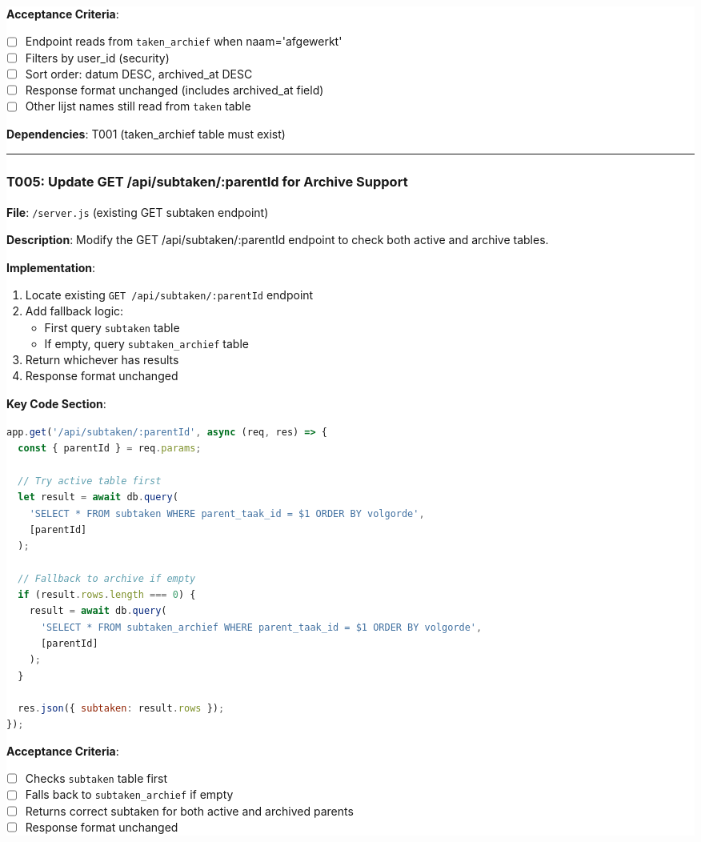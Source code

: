 **Acceptance Criteria**:
- [ ] Endpoint reads from `taken_archief` when naam='afgewerkt'
- [ ] Filters by user_id (security)
- [ ] Sort order: datum DESC, archived_at DESC
- [ ] Response format unchanged (includes archived_at field)
- [ ] Other lijst names still read from `taken` table

**Dependencies**: T001 (taken_archief table must exist)

---

### T005: Update GET /api/subtaken/:parentId for Archive Support
**File**: `/server.js` (existing GET subtaken endpoint)

**Description**:
Modify the GET /api/subtaken/:parentId endpoint to check both active and archive tables.

**Implementation**:
1. Locate existing `GET /api/subtaken/:parentId` endpoint
2. Add fallback logic:
   - First query `subtaken` table
   - If empty, query `subtaken_archief` table
3. Return whichever has results
4. Response format unchanged

**Key Code Section**:
```javascript
app.get('/api/subtaken/:parentId', async (req, res) => {
  const { parentId } = req.params;

  // Try active table first
  let result = await db.query(
    'SELECT * FROM subtaken WHERE parent_taak_id = $1 ORDER BY volgorde',
    [parentId]
  );

  // Fallback to archive if empty
  if (result.rows.length === 0) {
    result = await db.query(
      'SELECT * FROM subtaken_archief WHERE parent_taak_id = $1 ORDER BY volgorde',
      [parentId]
    );
  }

  res.json({ subtaken: result.rows });
});
```

**Acceptance Criteria**:
- [ ] Checks `subtaken` table first
- [ ] Falls back to `subtaken_archief` if empty
- [ ] Returns correct subtaken for both active and archived parents
- [ ] Response format unchanged
